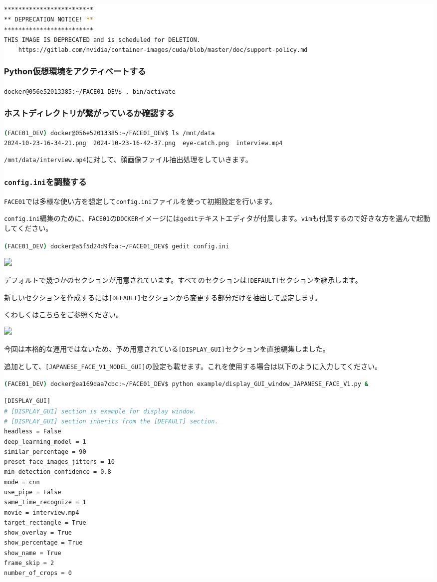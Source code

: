 ```bash
*************************
** DEPRECATION NOTICE! **
*************************
THIS IMAGE IS DEPRECATED and is scheduled for DELETION.
    https://gitlab.com/nvidia/container-images/cuda/blob/master/doc/support-policy.md
```

### Python仮想環境をアクティベートする
```bash
docker@056e52013385:~/FACE01_DEV$ . bin/activate
```

### ホストディレクトリが繋がっているか確認する
```bash
(FACE01_DEV) docker@056e52013385:~/FACE01_DEV$ ls /mnt/data
2024-10-23-16-34-21.png  2024-10-23-16-42-37.png  eye-catch.png  interview.mp4
```

`/mnt/data/interview.mp4`に対して、顔画像ファイル抽出処理をしていきます。

### `config.ini`を調整する
`FACE01`では多様な使い方を想定して`config.ini`ファイルを使って初期設定を行います。

`config.ini`編集のために、`FACE01`の`DOCKER`イメージには`gedit`テキストエディタが付属します。`vim`も付属するので好きな方を選んで起動してください。


```bash
(FACE01_DEV) docker@a5f5d24d9fba:~/FACE01_DEV$ gedit config.ini
```

![](https://raw.githubusercontent.com/yKesamaru/Face_Extraction/master/assets/2024-10-23-19-17-39.png)

デフォルトで幾つかのセクションが用意されています。すべてのセクションは`[DEFAULT]`セクションを継承します。

新しいセクションを作成するには`[DEFAULT]`セクションから変更する部分だけを抽出して設定します。

くわしくは[こちら](https://ykesamaru.github.io/FACE01_DEV/step_by_step/config_ini.html)をご参照ください。

![](https://raw.githubusercontent.com/yKesamaru/Face_Extraction/master/assets/2024-10-23-20-32-42.png)

今回は本格的な運用ではないため、予め用意されている`[DISPLAY_GUI]`セクションを直接編集しました。

追加として、`[JAPANESE_FACE_V1_MODEL_GUI]`の設定も載せます。これを使用する場合は以下のように入力してください。

```bash
(FACE01_DEV) docker@ea169daa7cbc:~/FACE01_DEV$ python example/display_GUI_window_JAPANESE_FACE_V1.py &
```

```bash
[DISPLAY_GUI]
# [DISPLAY_GUI] section is example for display window.
# [DISPLAY_GUI] section inherits from the [DEFAULT] section.
headless = False
deep_learning_model = 1
similar_percentage = 90
preset_face_images_jitters = 10
min_detection_confidence = 0.8
mode = cnn
use_pipe = False
same_time_recognize = 1
movie = interview.mp4
target_rectangle = True
show_overlay = True
show_percentage = True
show_name = True
frame_skip = 2
number_of_crops = 0

```

[^1]: [FACE01は日本人の顔に最適化された顔学習モデルJAPANESE FACEと、Pythonで書かれたオープンソースのリファレンス実装・顔認識フレームワークです。](https://github.com/yKesamaru/FACE01_DEV)
[^3]: 「実稼動」以外はアパッチライセンスです。くわしくは[LICENSE](https://github.com/yKesamaru/FACE01_DEV/tree/master/LICENSE)を参照してください。
[^2]: [日本人顔認識のための学習モデル](https://github.com/yKesamaru/FACE01_trained_models)